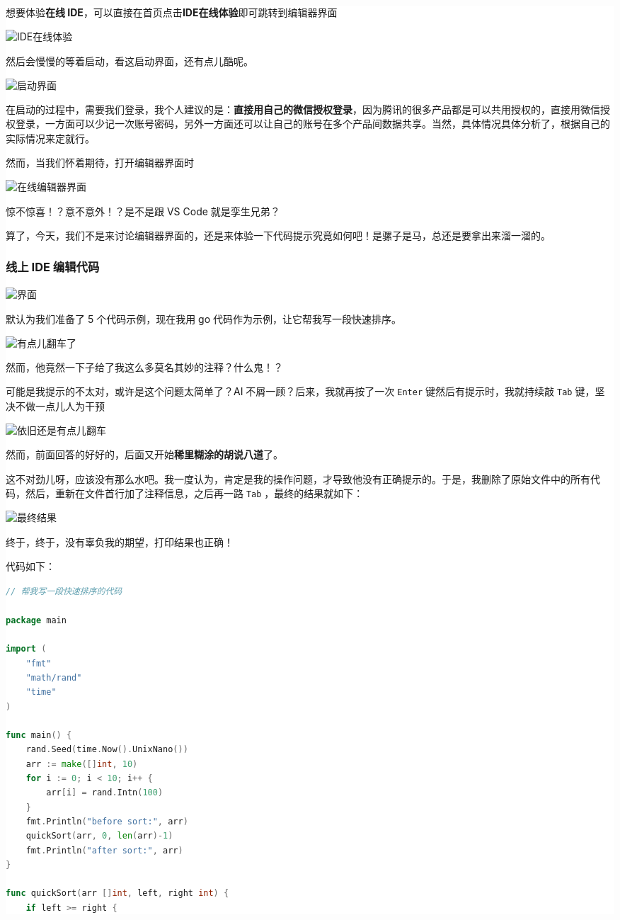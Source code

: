 想要体验**在线 IDE**，可以直接在首页点击**IDE在线体验**即可跳转到编辑器界面

![IDE在线体验](https://upload-images.jianshu.io/upload_images/14623749-7b41a25c599d207b.png?imageMogr2/auto-orient/strip%7CimageView2/2/w/1240)

然后会慢慢的等着启动，看这启动界面，还有点儿酷呢。

![启动界面](https://upload-images.jianshu.io/upload_images/14623749-6e676650acdc3f85.png?imageMogr2/auto-orient/strip%7CimageView2/2/w/1240)

在启动的过程中，需要我们登录，我个人建议的是：**直接用自己的微信授权登录**，因为腾讯的很多产品都是可以共用授权的，直接用微信授权登录，一方面可以少记一次账号密码，另外一方面还可以让自己的账号在多个产品间数据共享。当然，具体情况具体分析了，根据自己的实际情况来定就行。

然而，当我们怀着期待，打开编辑器界面时

![在线编辑器界面](https://upload-images.jianshu.io/upload_images/14623749-3c35b39372a3a556.png?imageMogr2/auto-orient/strip%7CimageView2/2/w/1240)

惊不惊喜！？意不意外！？是不是跟 VS Code 就是孪生兄弟？

算了，今天，我们不是来讨论编辑器界面的，还是来体验一下代码提示究竟如何吧！是骡子是马，总还是要拿出来溜一溜的。

### 线上 IDE 编辑代码

![界面](https://upload-images.jianshu.io/upload_images/14623749-35590abca2f323fa.png?imageMogr2/auto-orient/strip%7CimageView2/2/w/1240)

默认为我们准备了 5 个代码示例，现在我用 go 代码作为示例，让它帮我写一段快速排序。

![有点儿翻车了](https://upload-images.jianshu.io/upload_images/14623749-b115ddb5a4db3db2.png?imageMogr2/auto-orient/strip%7CimageView2/2/w/1240)

然而，他竟然一下子给了我这么多莫名其妙的注释？什么鬼！？

可能是我提示的不太对，或许是这个问题太简单了？AI 不屑一顾？后来，我就再按了一次 `Enter` 键然后有提示时，我就持续敲 `Tab` 键，坚决不做一点儿人为干预

![依旧还是有点儿翻车](https://upload-images.jianshu.io/upload_images/14623749-ce4a3b47aaf192db.png?imageMogr2/auto-orient/strip%7CimageView2/2/w/1240)

然而，前面回答的好好的，后面又开始**稀里糊涂的胡说八道**了。

这不对劲儿呀，应该没有那么水吧。我一度认为，肯定是我的操作问题，才导致他没有正确提示的。于是，我删除了原始文件中的所有代码，然后，重新在文件首行加了注释信息，之后再一路 `Tab` ，最终的结果就如下：

![最终结果](https://upload-images.jianshu.io/upload_images/14623749-8a5235179b3a4680.png?imageMogr2/auto-orient/strip%7CimageView2/2/w/1240)

终于，终于，没有辜负我的期望，打印结果也正确！

代码如下：

```go
// 帮我写一段快速排序的代码

package main

import (
	"fmt"
	"math/rand"
	"time"
)

func main() {
	rand.Seed(time.Now().UnixNano())
	arr := make([]int, 10)
	for i := 0; i < 10; i++ {
		arr[i] = rand.Intn(100)
	}
	fmt.Println("before sort:", arr)
	quickSort(arr, 0, len(arr)-1)
	fmt.Println("after sort:", arr)
}

func quickSort(arr []int, left, right int) {
	if left >= right {
```